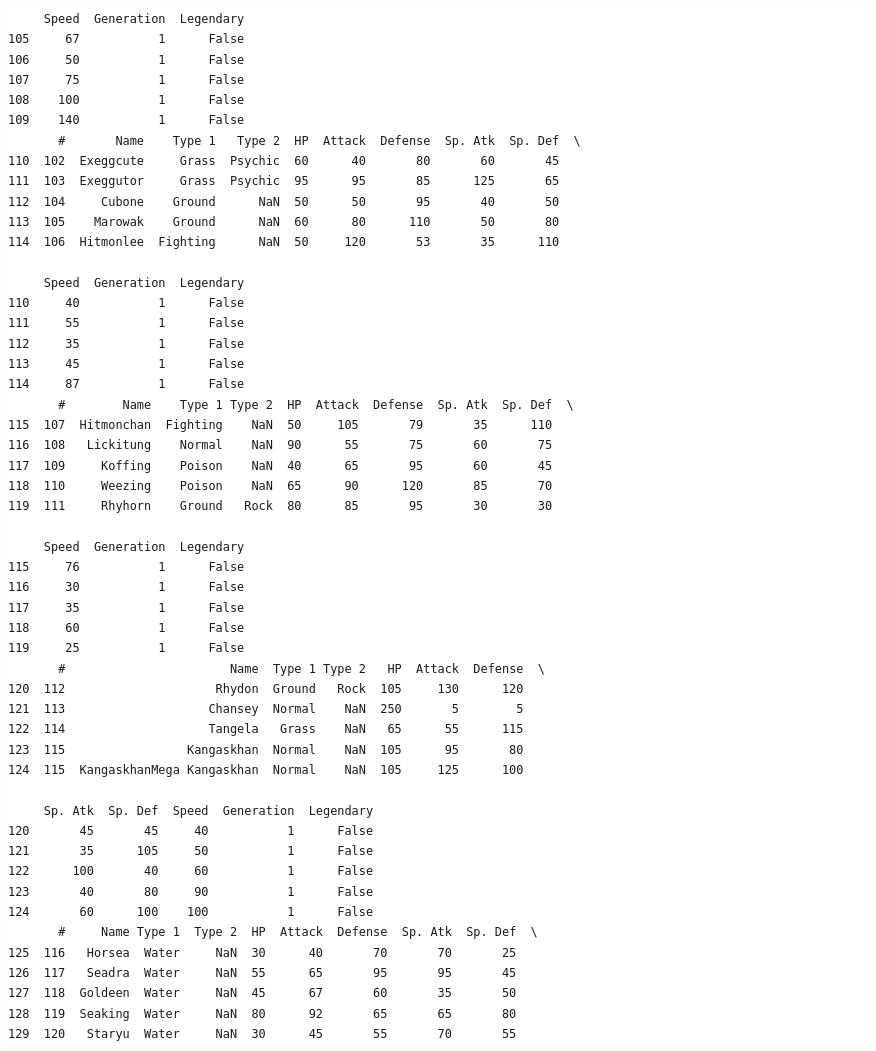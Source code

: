          Speed  Generation  Legendary  
    105     67           1      False  
    106     50           1      False  
    107     75           1      False  
    108    100           1      False  
    109    140           1      False  
           #       Name    Type 1   Type 2  HP  Attack  Defense  Sp. Atk  Sp. Def  \
    110  102  Exeggcute     Grass  Psychic  60      40       80       60       45   
    111  103  Exeggutor     Grass  Psychic  95      95       85      125       65   
    112  104     Cubone    Ground      NaN  50      50       95       40       50   
    113  105    Marowak    Ground      NaN  60      80      110       50       80   
    114  106  Hitmonlee  Fighting      NaN  50     120       53       35      110   
    
         Speed  Generation  Legendary  
    110     40           1      False  
    111     55           1      False  
    112     35           1      False  
    113     45           1      False  
    114     87           1      False  
           #        Name    Type 1 Type 2  HP  Attack  Defense  Sp. Atk  Sp. Def  \
    115  107  Hitmonchan  Fighting    NaN  50     105       79       35      110   
    116  108   Lickitung    Normal    NaN  90      55       75       60       75   
    117  109     Koffing    Poison    NaN  40      65       95       60       45   
    118  110     Weezing    Poison    NaN  65      90      120       85       70   
    119  111     Rhyhorn    Ground   Rock  80      85       95       30       30   
    
         Speed  Generation  Legendary  
    115     76           1      False  
    116     30           1      False  
    117     35           1      False  
    118     60           1      False  
    119     25           1      False  
           #                       Name  Type 1 Type 2   HP  Attack  Defense  \
    120  112                     Rhydon  Ground   Rock  105     130      120   
    121  113                    Chansey  Normal    NaN  250       5        5   
    122  114                    Tangela   Grass    NaN   65      55      115   
    123  115                 Kangaskhan  Normal    NaN  105      95       80   
    124  115  KangaskhanMega Kangaskhan  Normal    NaN  105     125      100   
    
         Sp. Atk  Sp. Def  Speed  Generation  Legendary  
    120       45       45     40           1      False  
    121       35      105     50           1      False  
    122      100       40     60           1      False  
    123       40       80     90           1      False  
    124       60      100    100           1      False  
           #     Name Type 1  Type 2  HP  Attack  Defense  Sp. Atk  Sp. Def  \
    125  116   Horsea  Water     NaN  30      40       70       70       25   
    126  117   Seadra  Water     NaN  55      65       95       95       45   
    127  118  Goldeen  Water     NaN  45      67       60       35       50   
    128  119  Seaking  Water     NaN  80      92       65       65       80   
    129  120   Staryu  Water     NaN  30      45       55       70       55   
    
